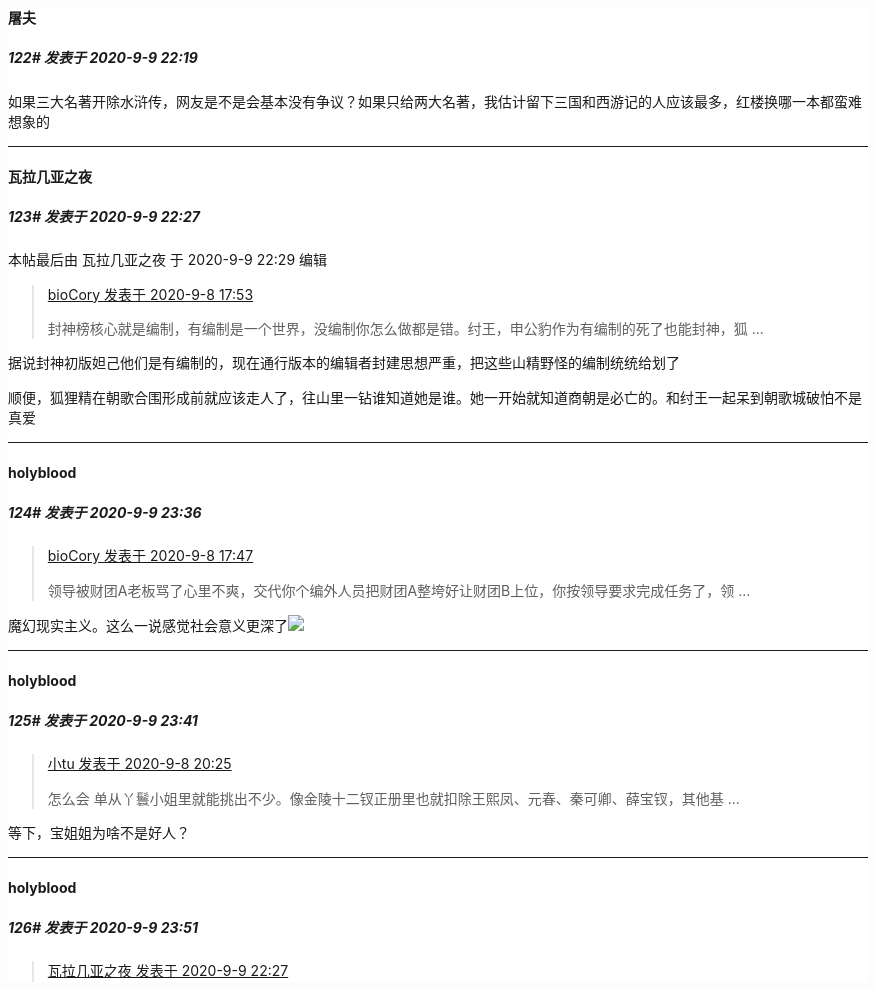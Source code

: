 ####  屠夫  
##### 122#       发表于 2020-9-9 22:19


如果三大名著开除水浒传，网友是不是会基本没有争议？如果只给两大名著，我估计留下三国和西游记的人应该最多，红楼换哪一本都蛮难想象的


-----

####  瓦拉几亚之夜  
##### 123#       发表于 2020-9-9 22:27


 本帖最后由 瓦拉几亚之夜 于 2020-9-9 22:29 编辑 
<blockquote><a href="httphttps://bbs.saraba1st.com/2b/forum.php?mod=redirect&amp;goto=findpost&amp;pid=48677686&amp;ptid=1958821" target="_blank">bioCory 发表于 2020-9-8 17:53</a>

封神榜核心就是编制，有编制是一个世界，没编制你怎么做都是错。纣王，申公豹作为有编制的死了也能封神，狐 ...</blockquote>
据说封神初版妲己他们是有编制的，现在通行版本的编辑者封建思想严重，把这些山精野怪的编制统统给划了


顺便，狐狸精在朝歌合围形成前就应该走人了，往山里一钻谁知道她是谁。她一开始就知道商朝是必亡的。和纣王一起呆到朝歌城破怕不是真爱


-----

####  holyblood  
##### 124#       发表于 2020-9-9 23:36


<blockquote><a href="httphttps://bbs.saraba1st.com/2b/forum.php?mod=redirect&amp;goto=findpost&amp;pid=48677626&amp;ptid=1958821" target="_blank">bioCory 发表于 2020-9-8 17:47</a>

领导被财团A老板骂了心里不爽，交代你个编外人员把财团A整垮好让财团B上位，你按领导要求完成任务了，领 ...</blockquote>
魔幻现实主义。这么一说感觉社会意义更深了<img src="https://static.saraba1st.com/image/smiley/face2017/245.png" referrerpolicy="no-referrer">


-----

####  holyblood  
##### 125#       发表于 2020-9-9 23:41


<blockquote><a href="httphttps://bbs.saraba1st.com/2b/forum.php?mod=redirect&amp;goto=findpost&amp;pid=48679056&amp;ptid=1958821" target="_blank">小tu 发表于 2020-9-8 20:25</a>

怎么会 单从丫鬟小姐里就能挑出不少。像金陵十二钗正册里也就扣除王熙凤、元春、秦可卿、薛宝钗，其他基 ...</blockquote>
等下，宝姐姐为啥不是好人？


-----

####  holyblood  
##### 126#       发表于 2020-9-9 23:51


<blockquote><a href="httphttps://bbs.saraba1st.com/2b/forum.php?mod=redirect&amp;goto=findpost&amp;pid=48690757&amp;ptid=1958821" target="_blank">瓦拉几亚之夜 发表于 2020-9-9 22:27</a>
